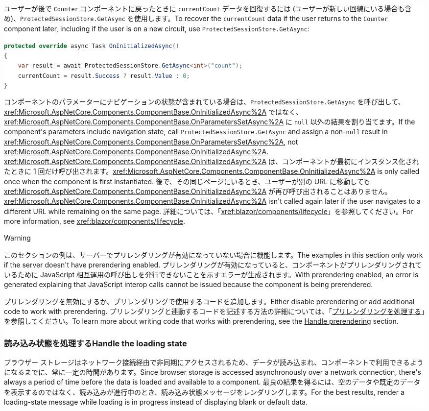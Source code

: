 <span data-ttu-id="4d9e7-282">ユーザーが後で `Counter` コンポーネントに戻ったときに `currentCount` データを回復するには (ユーザーが新しい回線にいる場合も含め)、`ProtectedSessionStore.GetAsync` を使用します。</span><span class="sxs-lookup"><span data-stu-id="4d9e7-282">To recover the `currentCount` data if the user returns to the `Counter` component later, including if the user is on a new circuit, use `ProtectedSessionStore.GetAsync`:</span></span>

```csharp
protected override async Task OnInitializedAsync()
{
    var result = await ProtectedSessionStore.GetAsync<int>("count");
    currentCount = result.Success ? result.Value : 0;
}
```

<span data-ttu-id="4d9e7-283">コンポーネントのパラメーターにナビゲーションの状態が含まれている場合は、`ProtectedSessionStore.GetAsync` を呼び出して、<xref:Microsoft.AspNetCore.Components.ComponentBase.OnInitializedAsync%2A> ではなく、<xref:Microsoft.AspNetCore.Components.ComponentBase.OnParametersSetAsync%2A> に `null` 以外の結果を割り当てます。</span><span class="sxs-lookup"><span data-stu-id="4d9e7-283">If the component's parameters include navigation state, call `ProtectedSessionStore.GetAsync` and assign a non-`null` result in <xref:Microsoft.AspNetCore.Components.ComponentBase.OnParametersSetAsync%2A>, not <xref:Microsoft.AspNetCore.Components.ComponentBase.OnInitializedAsync%2A>.</span></span> <span data-ttu-id="4d9e7-284"><xref:Microsoft.AspNetCore.Components.ComponentBase.OnInitializedAsync%2A> は、コンポーネントが最初にインスタンス化されたときに 1 回だけ呼び出されます。</span><span class="sxs-lookup"><span data-stu-id="4d9e7-284"><xref:Microsoft.AspNetCore.Components.ComponentBase.OnInitializedAsync%2A> is only called once when the component is first instantiated.</span></span> <span data-ttu-id="4d9e7-285">後で、その同じページにいるとき、ユーザーが別の URL に移動しても <xref:Microsoft.AspNetCore.Components.ComponentBase.OnInitializedAsync%2A> が再び呼び出されることはありません。</span><span class="sxs-lookup"><span data-stu-id="4d9e7-285"><xref:Microsoft.AspNetCore.Components.ComponentBase.OnInitializedAsync%2A> isn't called again later if the user navigates to a different URL while remaining on the same page.</span></span> <span data-ttu-id="4d9e7-286">詳細については、「<xref:blazor/components/lifecycle>」を参照してください。</span><span class="sxs-lookup"><span data-stu-id="4d9e7-286">For more information, see <xref:blazor/components/lifecycle>.</span></span>

> [!WARNING]
> <span data-ttu-id="4d9e7-287">このセクションの例は、サーバーでプリレンダリングが有効になっていない場合に機能します。</span><span class="sxs-lookup"><span data-stu-id="4d9e7-287">The examples in this section only work if the server doesn't have prerendering enabled.</span></span> <span data-ttu-id="4d9e7-288">プリレンダリングが有効になっていると、コンポーネントがプリレンダリングされているために JavaScript 相互運用の呼び出しを発行できないことを示すエラーが生成されます。</span><span class="sxs-lookup"><span data-stu-id="4d9e7-288">With prerendering enabled, an error is generated explaining that JavaScript interop calls cannot be issued because the component is being prerendered.</span></span>
>
> <span data-ttu-id="4d9e7-289">プリレンダリングを無効にするか、プリレンダリングで使用するコードを追加します。</span><span class="sxs-lookup"><span data-stu-id="4d9e7-289">Either disable prerendering or add additional code to work with prerendering.</span></span> <span data-ttu-id="4d9e7-290">プリレンダリングと連動するコードを記述する方法の詳細については、「[プリレンダリングを処理する](#handle-prerendering)」を参照してください。</span><span class="sxs-lookup"><span data-stu-id="4d9e7-290">To learn more about writing code that works with prerendering, see the [Handle prerendering](#handle-prerendering) section.</span></span>

### <a name="handle-the-loading-state"></a><span data-ttu-id="4d9e7-291">読み込み状態を処理する</span><span class="sxs-lookup"><span data-stu-id="4d9e7-291">Handle the loading state</span></span>

<span data-ttu-id="4d9e7-292">ブラウザー ストレージはネットワーク接続経由で非同期にアクセスされるため、データが読み込まれ、コンポーネントで利用できるようになるまでに、常に一定の時間があります。</span><span class="sxs-lookup"><span data-stu-id="4d9e7-292">Since browser storage is accessed asynchronously over a network connection, there's always a period of time before the data is loaded and available to a component.</span></span> <span data-ttu-id="4d9e7-293">最良の結果を得るには、空のデータや既定のデータを表示するのではなく、読み込みが進行中のとき、読み込み状態メッセージをレンダリングします。</span><span class="sxs-lookup"><span data-stu-id="4d9e7-293">For the best results, render a loading-state message while loading is in progress instead of displaying blank or default data.</span></span>
